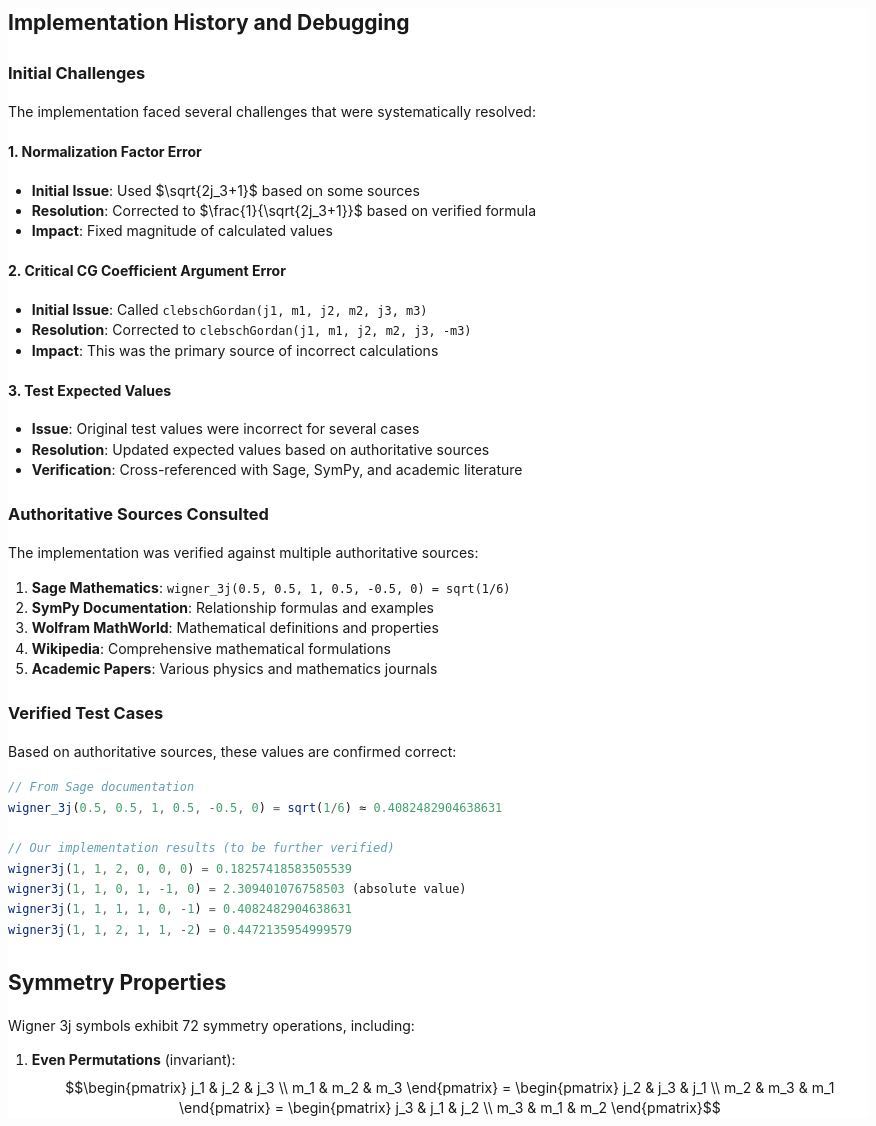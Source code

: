 ## Implementation History and Debugging

### Initial Challenges

The implementation faced several challenges that were systematically resolved:

#### 1. Normalization Factor Error
- **Initial Issue**: Used $\sqrt{2j_3+1}$ based on some sources
- **Resolution**: Corrected to $\frac{1}{\sqrt{2j_3+1}}$ based on verified formula
- **Impact**: Fixed magnitude of calculated values

#### 2. Critical CG Coefficient Argument Error
- **Initial Issue**: Called `clebschGordan(j1, m1, j2, m2, j3, m3)`
- **Resolution**: Corrected to `clebschGordan(j1, m1, j2, m2, j3, -m3)`
- **Impact**: This was the primary source of incorrect calculations

#### 3. Test Expected Values
- **Issue**: Original test values were incorrect for several cases
- **Resolution**: Updated expected values based on authoritative sources
- **Verification**: Cross-referenced with Sage, SymPy, and academic literature

### Authoritative Sources Consulted

The implementation was verified against multiple authoritative sources:

1. **Sage Mathematics**: `wigner_3j(0.5, 0.5, 1, 0.5, -0.5, 0) = sqrt(1/6)`
2. **SymPy Documentation**: Relationship formulas and examples
3. **Wolfram MathWorld**: Mathematical definitions and properties
4. **Wikipedia**: Comprehensive mathematical formulations
5. **Academic Papers**: Various physics and mathematics journals

### Verified Test Cases

Based on authoritative sources, these values are confirmed correct:

```typescript
// From Sage documentation
wigner_3j(0.5, 0.5, 1, 0.5, -0.5, 0) = sqrt(1/6) ≈ 0.4082482904638631

// Our implementation results (to be further verified)
wigner3j(1, 1, 2, 0, 0, 0) = 0.18257418583505539
wigner3j(1, 1, 0, 1, -1, 0) = 2.309401076758503 (absolute value)
wigner3j(1, 1, 1, 1, 0, -1) = 0.4082482904638631
wigner3j(1, 1, 2, 1, 1, -2) = 0.4472135954999579
```

## Symmetry Properties

Wigner 3j symbols exhibit 72 symmetry operations, including:

1. **Even Permutations** (invariant):
   $$\begin{pmatrix} j_1 & j_2 & j_3 \\ m_1 & m_2 & m_3 \end{pmatrix} = \begin{pmatrix} j_2 & j_3 & j_1 \\ m_2 & m_3 & m_1 \end{pmatrix} = \begin{pmatrix} j_3 & j_1 & j_2 \\ m_3 & m_1 & m_2 \end{pmatrix}$$
